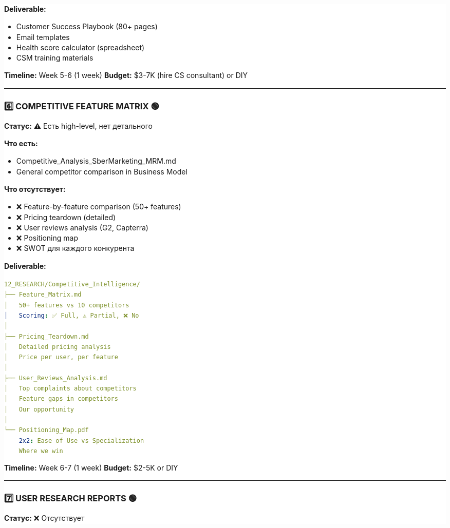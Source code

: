 **Deliverable:**
- Customer Success Playbook (80+ pages)
- Email templates
- Health score calculator (spreadsheet)
- CSM training materials

**Timeline:** Week 5-6 (1 week)
**Budget:** $3-7K (hire CS consultant) or DIY

---

### 6️⃣ COMPETITIVE FEATURE MATRIX 🟢

**Статус:** ⚠️ Есть high-level, нет детального

**Что есть:**
- Competitive_Analysis_SberMarketing_MRM.md
- General competitor comparison in Business Model

**Что отсутствует:**
- ❌ Feature-by-feature comparison (50+ features)
- ❌ Pricing teardown (detailed)
- ❌ User reviews analysis (G2, Capterra)
- ❌ Positioning map
- ❌ SWOT для каждого конкурента

**Deliverable:**
```yaml
12_RESEARCH/Competitive_Intelligence/
├── Feature_Matrix.md
│   50+ features vs 10 competitors
│   Scoring: ✅ Full, ⚠️ Partial, ❌ No
│
├── Pricing_Teardown.md
│   Detailed pricing analysis
│   Price per user, per feature
│
├── User_Reviews_Analysis.md
│   Top complaints about competitors
│   Feature gaps in competitors
│   Our opportunity
│
└── Positioning_Map.pdf
    2x2: Ease of Use vs Specialization
    Where we win
```

**Timeline:** Week 6-7 (1 week)
**Budget:** $2-5K or DIY

---

### 7️⃣ USER RESEARCH REPORTS 🟢

**Статус:** ❌ Отсутствует
